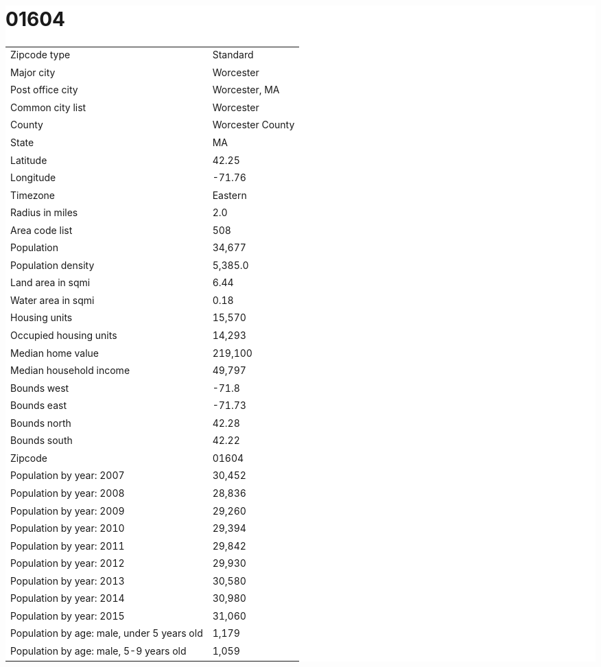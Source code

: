 01604
=====
|||
|--|--|
|Zipcode type|Standard|
|Major city|Worcester|
|Post office city|Worcester, MA|
|Common city list|Worcester|
|County|Worcester County|
|State|MA|
|Latitude|42.25|
|Longitude|-71.76|
|Timezone|Eastern|
|Radius in miles|2.0|
|Area code list|508|
|Population|34,677|
|Population density|5,385.0|
|Land area in sqmi|6.44|
|Water area in sqmi|0.18|
|Housing units|15,570|
|Occupied housing units|14,293|
|Median home value|219,100|
|Median household income|49,797|
|Bounds west|-71.8|
|Bounds east|-71.73|
|Bounds north|42.28|
|Bounds south|42.22|
|Zipcode|01604|
|Population by year: 2007|30,452|
|Population by year: 2008|28,836|
|Population by year: 2009|29,260|
|Population by year: 2010|29,394|
|Population by year: 2011|29,842|
|Population by year: 2012|29,930|
|Population by year: 2013|30,580|
|Population by year: 2014|30,980|
|Population by year: 2015|31,060|
|Population by age: male, under 5 years old|1,179|
|Population by age: male, 5-9 years old|1,059|